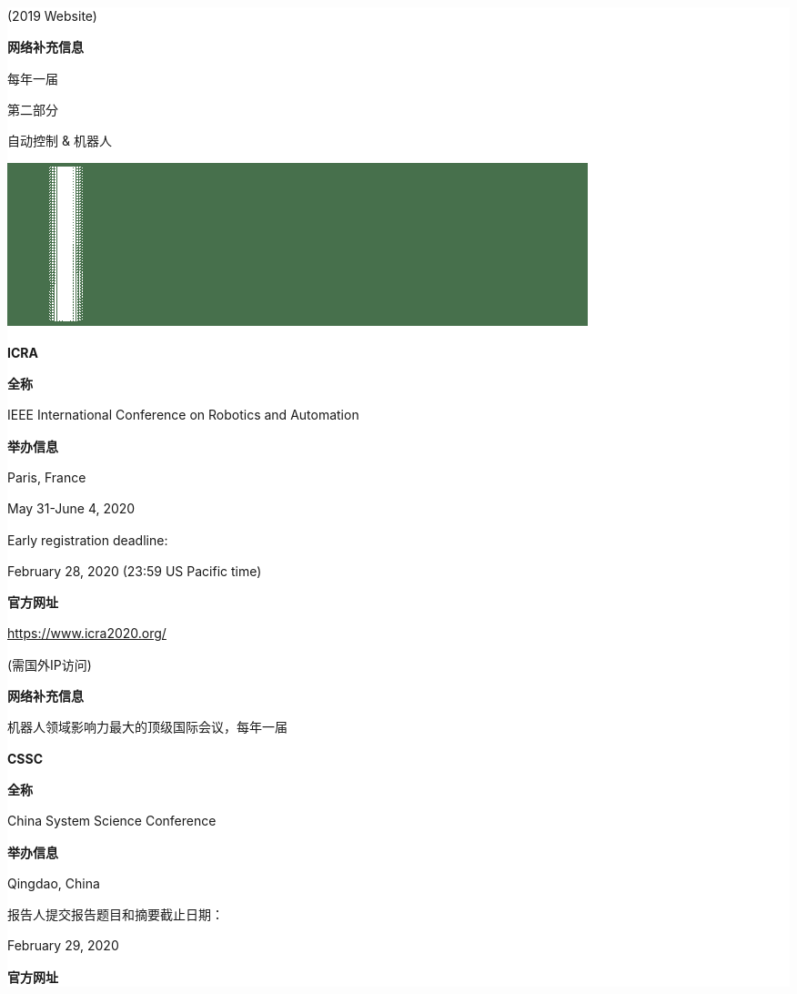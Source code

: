 (2019 Website)

**网络补充信息**

每年一届

第二部分

自动控制 & 机器人

![](../img/2b867ae81bbfae9b70d04439c3707fea.png)

**ICRA**

**全称**

IEEE International Conference on Robotics and Automation

**举办信息**

Paris, France

May 31-June 4, 2020

Early registration deadline:

February 28, 2020 (23:59 US Pacific time)

**官方网址**

https://www.icra2020.org/

(需国外IP访问)

**网络补充信息**

机器人领域影响力最大的顶级国际会议，每年一届

**CSSC**

**全称**

China System Science Conference

**举办信息**

Qingdao, China

报告人提交报告题目和摘要截止日期：

February 29, 2020

**官方网址**
